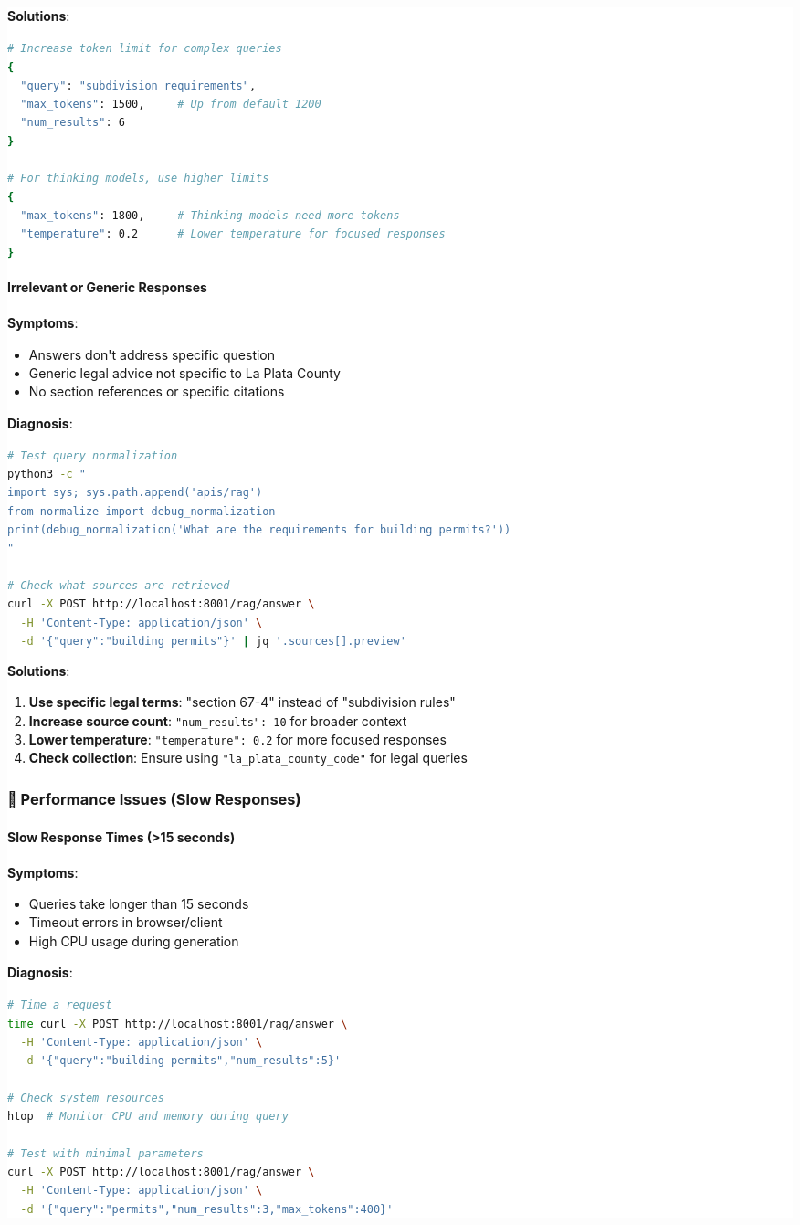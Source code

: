 **Solutions**:
```bash
# Increase token limit for complex queries
{
  "query": "subdivision requirements",
  "max_tokens": 1500,     # Up from default 1200
  "num_results": 6
}

# For thinking models, use higher limits
{
  "max_tokens": 1800,     # Thinking models need more tokens
  "temperature": 0.2      # Lower temperature for focused responses
}
```

#### Irrelevant or Generic Responses

**Symptoms**:
- Answers don't address specific question
- Generic legal advice not specific to La Plata County
- No section references or specific citations

**Diagnosis**:
```bash
# Test query normalization
python3 -c "
import sys; sys.path.append('apis/rag')
from normalize import debug_normalization
print(debug_normalization('What are the requirements for building permits?'))
"

# Check what sources are retrieved
curl -X POST http://localhost:8001/rag/answer \
  -H 'Content-Type: application/json' \
  -d '{"query":"building permits"}' | jq '.sources[].preview'
```

**Solutions**:
1. **Use specific legal terms**: "section 67-4" instead of "subdivision rules"
2. **Increase source count**: `"num_results": 10` for broader context
3. **Lower temperature**: `"temperature": 0.2` for more focused responses
4. **Check collection**: Ensure using `"la_plata_county_code"` for legal queries

### 🐌 Performance Issues (Slow Responses)

#### Slow Response Times (>15 seconds)

**Symptoms**:
- Queries take longer than 15 seconds
- Timeout errors in browser/client
- High CPU usage during generation

**Diagnosis**:
```bash
# Time a request
time curl -X POST http://localhost:8001/rag/answer \
  -H 'Content-Type: application/json' \
  -d '{"query":"building permits","num_results":5}'

# Check system resources
htop  # Monitor CPU and memory during query

# Test with minimal parameters  
curl -X POST http://localhost:8001/rag/answer \
  -H 'Content-Type: application/json' \
  -d '{"query":"permits","num_results":3,"max_tokens":400}'
```